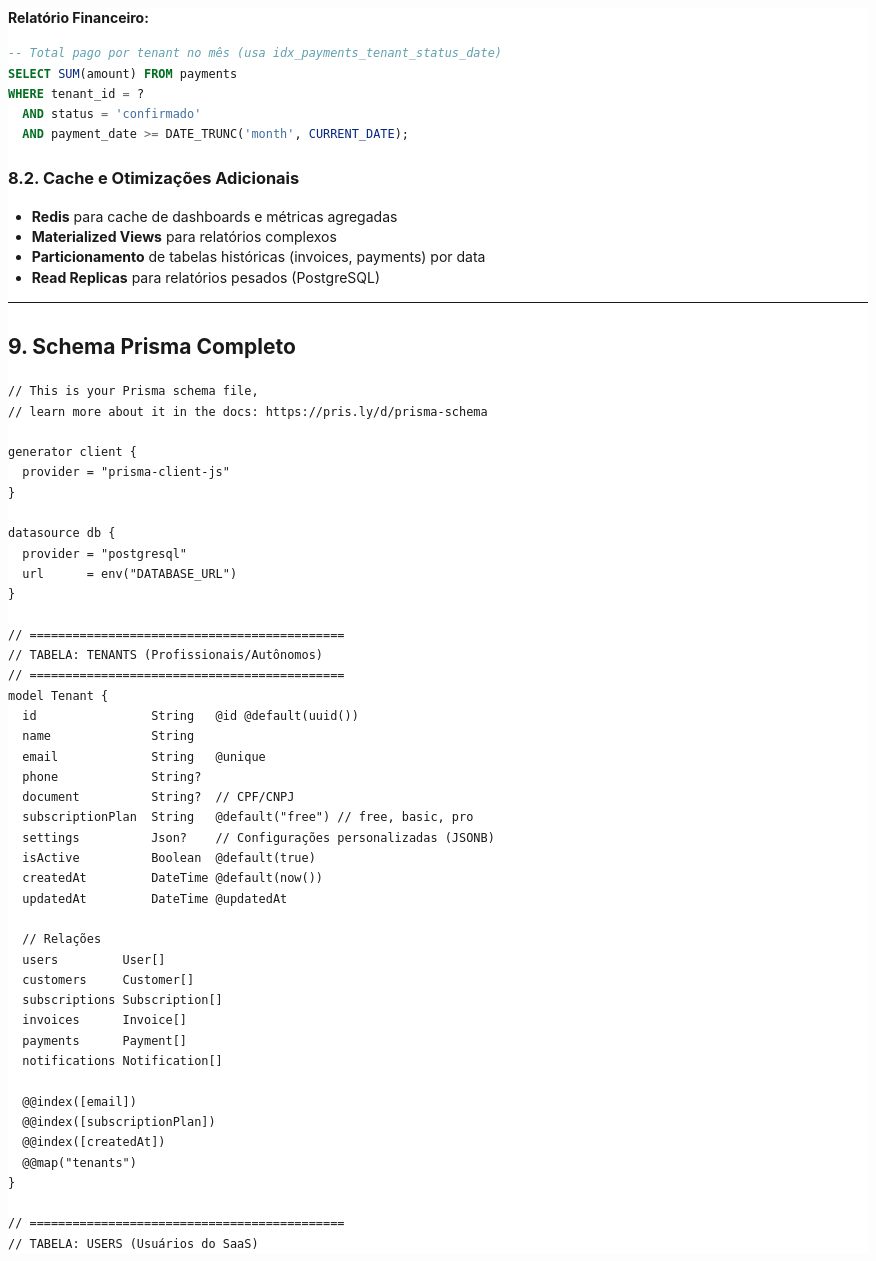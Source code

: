 **Relatório Financeiro:**
```sql
-- Total pago por tenant no mês (usa idx_payments_tenant_status_date)
SELECT SUM(amount) FROM payments 
WHERE tenant_id = ? 
  AND status = 'confirmado' 
  AND payment_date >= DATE_TRUNC('month', CURRENT_DATE);
```

### 8.2. Cache e Otimizações Adicionais

- **Redis** para cache de dashboards e métricas agregadas
- **Materialized Views** para relatórios complexos
- **Particionamento** de tabelas históricas (invoices, payments) por data
- **Read Replicas** para relatórios pesados (PostgreSQL)

---

## 9. Schema Prisma Completo

```prisma
// This is your Prisma schema file,
// learn more about it in the docs: https://pris.ly/d/prisma-schema

generator client {
  provider = "prisma-client-js"
}

datasource db {
  provider = "postgresql"
  url      = env("DATABASE_URL")
}

// ============================================
// TABELA: TENANTS (Profissionais/Autônomos)
// ============================================
model Tenant {
  id                String   @id @default(uuid())
  name              String
  email             String   @unique
  phone             String?
  document          String?  // CPF/CNPJ
  subscriptionPlan  String   @default("free") // free, basic, pro
  settings          Json?    // Configurações personalizadas (JSONB)
  isActive          Boolean  @default(true)
  createdAt         DateTime @default(now())
  updatedAt         DateTime @updatedAt

  // Relações
  users         User[]
  customers     Customer[]
  subscriptions Subscription[]
  invoices      Invoice[]
  payments      Payment[]
  notifications Notification[]

  @@index([email])
  @@index([subscriptionPlan])
  @@index([createdAt])
  @@map("tenants")
}

// ============================================
// TABELA: USERS (Usuários do SaaS)
```